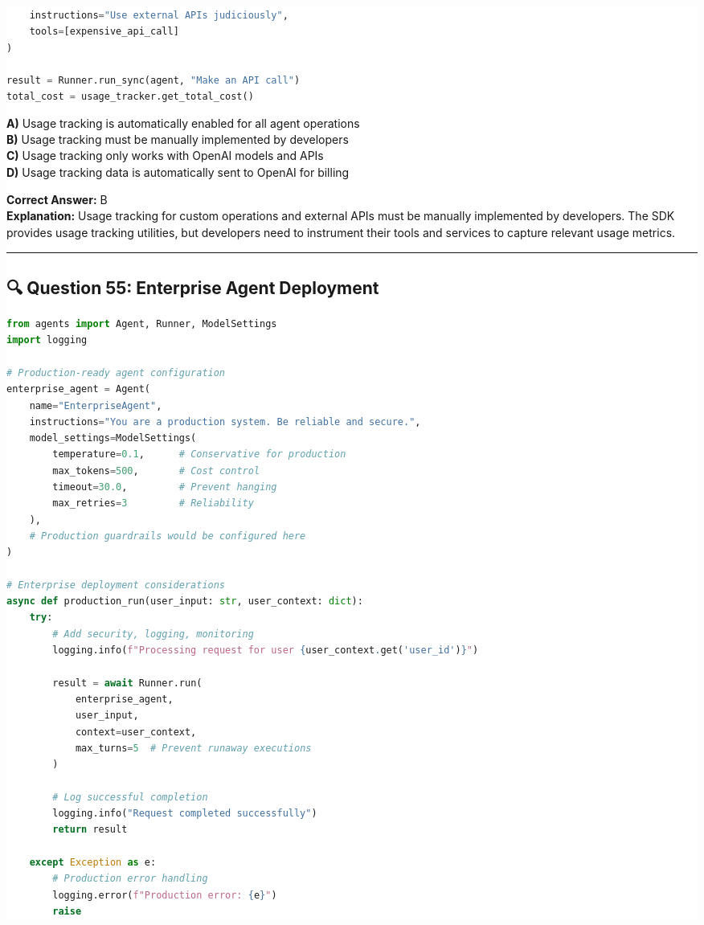 ```python
    instructions="Use external APIs judiciously",
    tools=[expensive_api_call]
)

result = Runner.run_sync(agent, "Make an API call")
total_cost = usage_tracker.get_total_cost()
```

**A)** Usage tracking is automatically enabled for all agent operations  
**B)** Usage tracking must be manually implemented by developers  
**C)** Usage tracking only works with OpenAI models and APIs  
**D)** Usage tracking data is automatically sent to OpenAI for billing

**Correct Answer:** B  
**Explanation:** Usage tracking for custom operations and external APIs must be manually implemented by developers. The SDK provides usage tracking utilities, but developers need to instrument their tools and services to capture relevant usage metrics.

---

## 🔍 Question 55: Enterprise Agent Deployment

```python
from agents import Agent, Runner, ModelSettings
import logging

# Production-ready agent configuration
enterprise_agent = Agent(
    name="EnterpriseAgent",
    instructions="You are a production system. Be reliable and secure.",
    model_settings=ModelSettings(
        temperature=0.1,      # Conservative for production
        max_tokens=500,       # Cost control
        timeout=30.0,         # Prevent hanging
        max_retries=3         # Reliability
    ),
    # Production guardrails would be configured here
)

# Enterprise deployment considerations
async def production_run(user_input: str, user_context: dict):
    try:
        # Add security, logging, monitoring
        logging.info(f"Processing request for user {user_context.get('user_id')}")

        result = await Runner.run(
            enterprise_agent,
            user_input,
            context=user_context,
            max_turns=5  # Prevent runaway executions
        )

        # Log successful completion
        logging.info("Request completed successfully")
        return result

    except Exception as e:
        # Production error handling
        logging.error(f"Production error: {e}")
        raise
```
